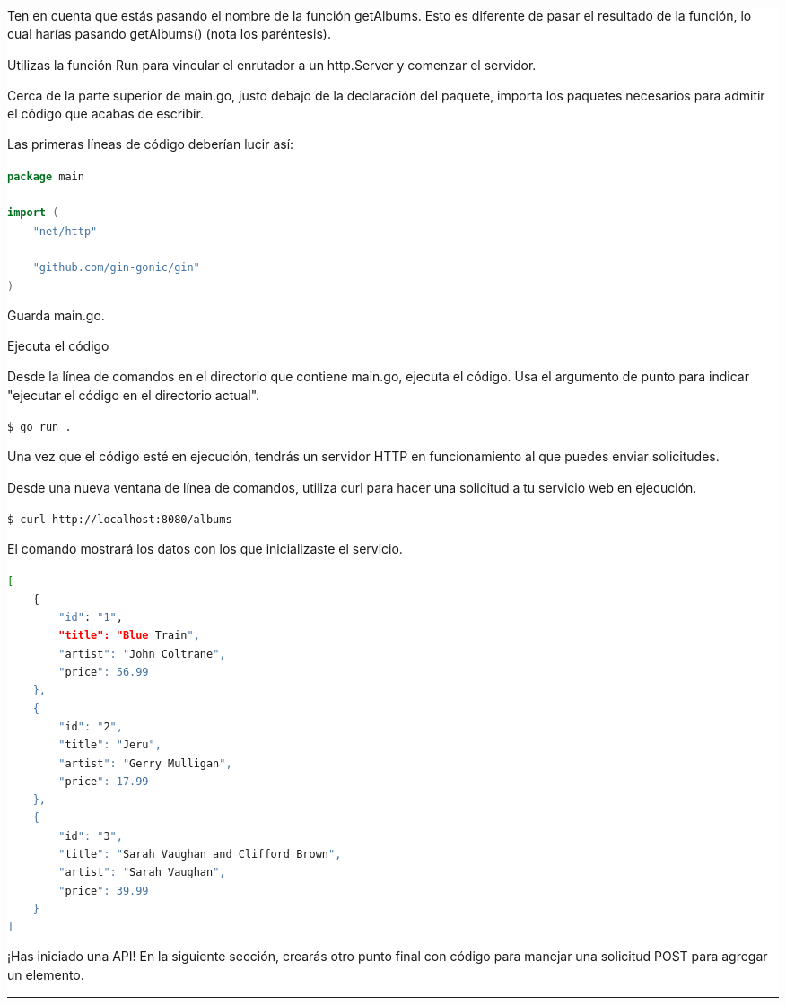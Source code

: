 Ten en cuenta que estás pasando el nombre de la función getAlbums. Esto es diferente de pasar el resultado de la función, lo cual harías pasando getAlbums() (nota los paréntesis).

Utilizas la función Run para vincular el enrutador a un http.Server y comenzar el servidor.

Cerca de la parte superior de main.go, justo debajo de la declaración del paquete, importa los paquetes necesarios para admitir el código que acabas de escribir.

Las primeras líneas de código deberían lucir así:

~~~go
package main

import (
	"net/http"

	"github.com/gin-gonic/gin"
)
~~~

Guarda main.go.

Ejecuta el código

Desde la línea de comandos en el directorio que contiene main.go, ejecuta el código. Usa el argumento de punto para indicar "ejecutar el código en el directorio actual".

~~~bash
$ go run .
~~~
Una vez que el código esté en ejecución, tendrás un servidor HTTP en funcionamiento al que puedes enviar solicitudes.

Desde una nueva ventana de línea de comandos, utiliza curl para hacer una solicitud a tu servicio web en ejecución.

~~~bash
$ curl http://localhost:8080/albums
~~~

El comando mostrará los datos con los que inicializaste el servicio.

~~~bash
[
    {
        "id": "1",
        "title": "Blue Train",
        "artist": "John Coltrane",
        "price": 56.99
    },
    {
        "id": "2",
        "title": "Jeru",
        "artist": "Gerry Mulligan",
        "price": 17.99
    },
    {
        "id": "3",
        "title": "Sarah Vaughan and Clifford Brown",
        "artist": "Sarah Vaughan",
        "price": 39.99
    }
]
~~~
¡Has iniciado una API! En la siguiente sección, crearás otro punto final con código para manejar una solicitud POST para agregar un elemento.

---